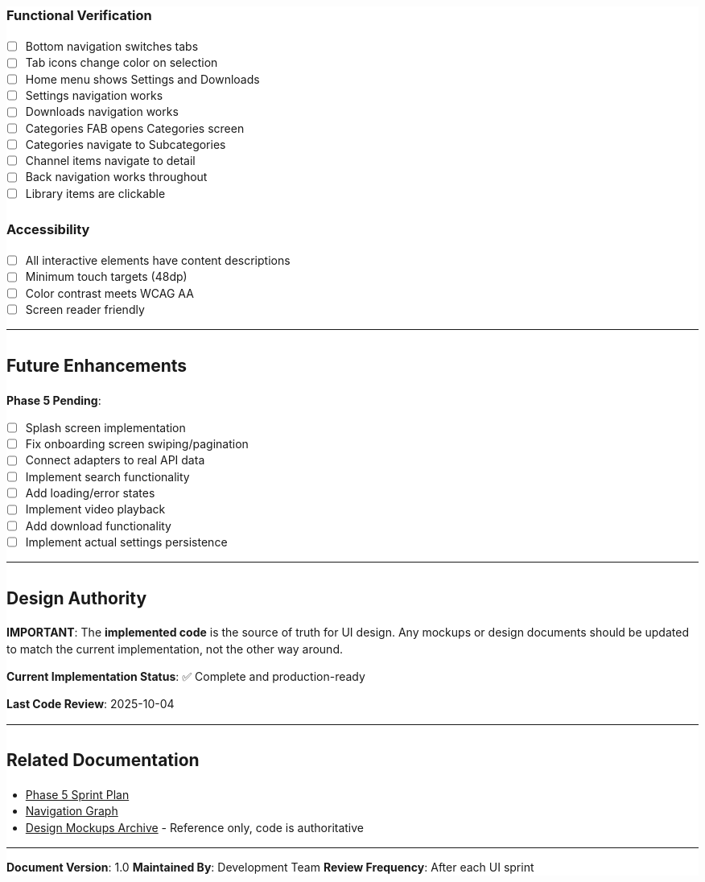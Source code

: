 ### Functional Verification

- [ ] Bottom navigation switches tabs
- [ ] Tab icons change color on selection
- [ ] Home menu shows Settings and Downloads
- [ ] Settings navigation works
- [ ] Downloads navigation works
- [ ] Categories FAB opens Categories screen
- [ ] Categories navigate to Subcategories
- [ ] Channel items navigate to detail
- [ ] Back navigation works throughout
- [ ] Library items are clickable

### Accessibility

- [ ] All interactive elements have content descriptions
- [ ] Minimum touch targets (48dp)
- [ ] Color contrast meets WCAG AA
- [ ] Screen reader friendly

---

## Future Enhancements

**Phase 5 Pending**:
- [ ] Splash screen implementation
- [ ] Fix onboarding screen swiping/pagination
- [ ] Connect adapters to real API data
- [ ] Implement search functionality
- [ ] Add loading/error states
- [ ] Implement video playback
- [ ] Add download functionality
- [ ] Implement actual settings persistence

---

## Design Authority

**IMPORTANT**: The **implemented code** is the source of truth for UI design. Any mockups or design documents should be updated to match the current implementation, not the other way around.

**Current Implementation Status**: ✅ Complete and production-ready

**Last Code Review**: 2025-10-04

---

## Related Documentation

- [Phase 5 Sprint Plan](../roadmap/phases.md#phase-5--android-mvp-in-progress)
- [Navigation Graph](../../android/app/src/main/res/navigation/main_tabs_nav.xml)
- [Design Mockups Archive](../ux/mockups/2025-10-android/) - Reference only, code is authoritative

---

**Document Version**: 1.0
**Maintained By**: Development Team
**Review Frequency**: After each UI sprint
